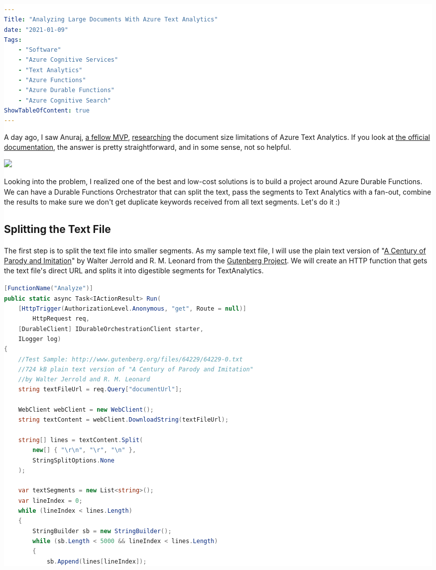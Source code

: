 ```yaml
---
Title: "Analyzing Large Documents With Azure Text Analytics"
date: "2021-01-09" 
Tags: 
    - "Software"
    - "Azure Cognitive Services"
    - "Text Analytics"
    - "Azure Functions"
    - "Azure Durable Functions"
    - "Azure Cognitive Search"
ShowTableOfContent: true
---
```


A day ago, I saw Anuraj, [a fellow MVP](https://twitter.com/anuraj), [researching](https://twitter.com/anuraj/status/1347136278379204612) the document size limitations of Azure Text Analytics. If you look at [the official documentation](https://docs.microsoft.com/en-us/azure/cognitive-services/text-analytics/concepts/data-limits?tabs=version-3&WT.mc_id=AZ-MVP-4015692), the answer is pretty straightforward, and in some sense, not so helpful. 

![](/media/2021/2021-01-09_11-12-08.png)

Looking into the problem, I realized one of the best and low-cost solutions is to build a project around Azure Durable Functions. We can have a Durable Functions Orchestrator that can split the text, pass the segments to Text Analytics with a fan-out, combine the results to make sure we don't get duplicate keywords received from all text segments. Let's do it :)

## Splitting the Text File

The first step is to split the text file into smaller segments. As my sample text file, I will use the plain text version of "[A Century of Parody and Imitation](http://www.gutenberg.org/files/64229/64229-0.txt)" by Walter Jerrold and R. M. Leonard from the [Gutenberg Project](http://www.gutenberg.org). We will create an HTTP function that gets the text file's direct URL and splits it into digestible segments for TextAnalytics.

```cs
[FunctionName("Analyze")]
public static async Task<IActionResult> Run(
    [HttpTrigger(AuthorizationLevel.Anonymous, "get", Route = null)] 
        HttpRequest req,
    [DurableClient] IDurableOrchestrationClient starter,
    ILogger log)
{
    //Test Sample: http://www.gutenberg.org/files/64229/64229-0.txt
    //724 kB plain text version of "A Century of Parody and Imitation" 
    //by Walter Jerrold and R. M. Leonard
    string textFileUrl = req.Query["documentUrl"];

    WebClient webClient = new WebClient();
    string textContent = webClient.DownloadString(textFileUrl);

    string[] lines = textContent.Split(
        new[] { "\r\n", "\r", "\n" },
        StringSplitOptions.None
    );

    var textSegments = new List<string>();
    var lineIndex = 0;
    while (lineIndex < lines.Length)
    {
        StringBuilder sb = new StringBuilder();
        while (sb.Length < 5000 && lineIndex < lines.Length)
        {
            sb.Append(lines[lineIndex]);
```